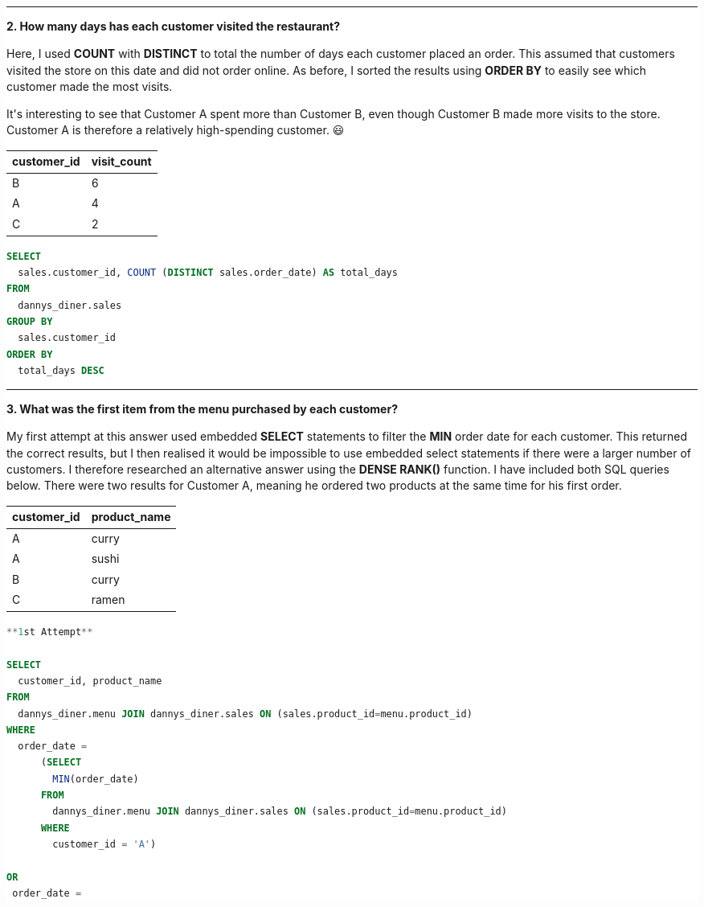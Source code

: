 ***

**2. How many days has each customer visited the restaurant?**

Here, I used **COUNT** with **DISTINCT** to total the number of days each customer placed an order.  This assumed that customers visited the store on this date and did not order online.  As before, I sorted the results using **ORDER BY** to easily see which customer made the most visits.  

It's interesting to see that Customer A spent more than Customer B, even though Customer B made more visits to the store.  Customer A is therefore a relatively high-spending customer. 😃

| customer_id | visit_count |
| ----------- | ----------- |
| B           | 6          |
| A           | 4          |
| C           | 2          |
```sql
SELECT
  sales.customer_id, COUNT (DISTINCT sales.order_date) AS total_days
FROM
  dannys_diner.sales 
GROUP BY
  sales.customer_id
ORDER BY
  total_days DESC
```

***

**3. What was the first item from the menu purchased by each customer?**

My first attempt at this answer used embedded **SELECT** statements to filter the **MIN** order date for each customer.  This returned the correct results, but I then realised it would be impossible to use embedded select statements if there were a larger number of customers.  I therefore researched an alternative answer using the **DENSE RANK()** function.  I have included both SQL queries below.  There were two results for Customer A, meaning he ordered two products at the same time for his first order.

| customer_id | product_name | 
| ----------- | ----------- |
| A           | curry        | 
| A           | sushi        | 
| B           | curry        | 
| C           | ramen        |

```sql
**1st Attempt**

SELECT
  customer_id, product_name
FROM
  dannys_diner.menu JOIN dannys_diner.sales ON (sales.product_id=menu.product_id)
WHERE
  order_date = 
      (SELECT
        MIN(order_date) 
      FROM
        dannys_diner.menu JOIN dannys_diner.sales ON (sales.product_id=menu.product_id)
      WHERE
        customer_id = 'A')

OR
 order_date = 
```